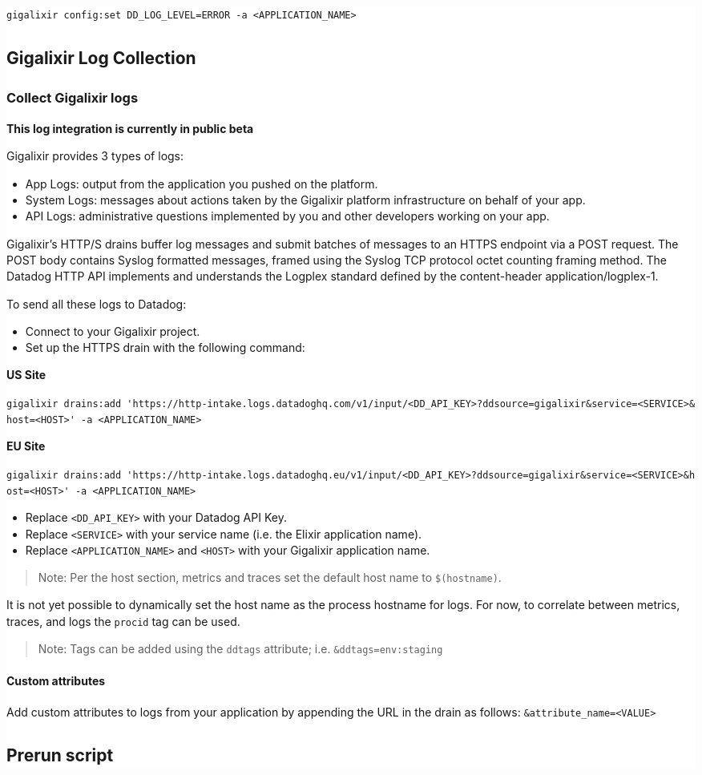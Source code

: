 ```
gigalixir config:set DD_LOG_LEVEL=ERROR -a <APPLICATION_NAME>
```

## Gigalixir Log Collection

### Collect Gigalixir logs
**This log integration is currently in public beta**

Gigalixir provides 3 types of logs:

- App Logs: output from the application you pushed on the platform.
- System Logs: messages about actions taken by the Gigalixir platform infrastructure on behalf of your app.
- API Logs: administrative questions implemented by you and other developers working on your app.

Gigalixir’s HTTP/S drains buffer log messages and submit batches of messages to an HTTPS endpoint via a POST request.
The POST body contains Syslog formatted messages, framed using the Syslog TCP protocol octet counting framing method.
The Datadog HTTP API implements and understands the Logplex standard defined by the content-header application/logplex-1.

To send all these logs to Datadog:

- Connect to your Gigalixir project.
- Set up the HTTPS drain with the following command:

**US Site**
```
gigalixir drains:add 'https://http-intake.logs.datadoghq.com/v1/input/<DD_API_KEY>?ddsource=gigalixir&service=<SERVICE>&host=<HOST>' -a <APPLICATION_NAME>
```

**EU Site**
```
gigalixir drains:add 'https://http-intake.logs.datadoghq.eu/v1/input/<DD_API_KEY>?ddsource=gigalixir&service=<SERVICE>&host=<HOST>' -a <APPLICATION_NAME>
```

- Replace `<DD_API_KEY>` with your Datadog API Key.
- Replace `<SERVICE>` with your service name (i.e. the Elixir application name).
- Replace `<APPLICATION_NAME>` and `<HOST>` with your Gigalixir application name.

> Note: Per the host section, metrics and traces set the default host name to `$(hostname)`. 

It is not yet possible to dynamically set the host name as the process hostname for logs. For now, to correlate between metrics, traces, and logs the `procid` tag can be used.

> Note: Tags can be added using the `ddtags` attribute; i.e. `&ddtags=env:staging`

#### Custom attributes

Add custom attributes to logs from your application by appending the URL in the drain as follows: `&attribute_name=<VALUE>`

## Prerun script

